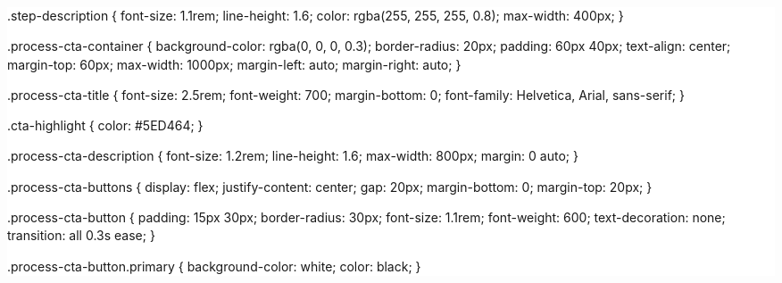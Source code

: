   .step-description {
    font-size: 1.1rem;
    line-height: 1.6;
    color: rgba(255, 255, 255, 0.8);
    max-width: 400px;
  }
  
  .process-cta-container {
    background-color: rgba(0, 0, 0, 0.3);
    border-radius: 20px;
    padding: 60px 40px;
    text-align: center;
    margin-top: 60px;
    max-width: 1000px;
    margin-left: auto;
    margin-right: auto;
  }
  
  .process-cta-title {
    font-size: 2.5rem;
    font-weight: 700;
    margin-bottom: 0;
    font-family: Helvetica, Arial, sans-serif;
  }
  
  .cta-highlight {
    color: #5ED464;
  }
  
  .process-cta-description {
    font-size: 1.2rem;
    line-height: 1.6;
    max-width: 800px;
    margin: 0 auto;
  }
  
  .process-cta-buttons {
    display: flex;
    justify-content: center;
    gap: 20px;
    margin-bottom: 0;
    margin-top: 20px;
  }
  
  .process-cta-button {
    padding: 15px 30px;
    border-radius: 30px;
    font-size: 1.1rem;
    font-weight: 600;
    text-decoration: none;
    transition: all 0.3s ease;
  }
  
  .process-cta-button.primary {
    background-color: white;
    color: black;
  }
  